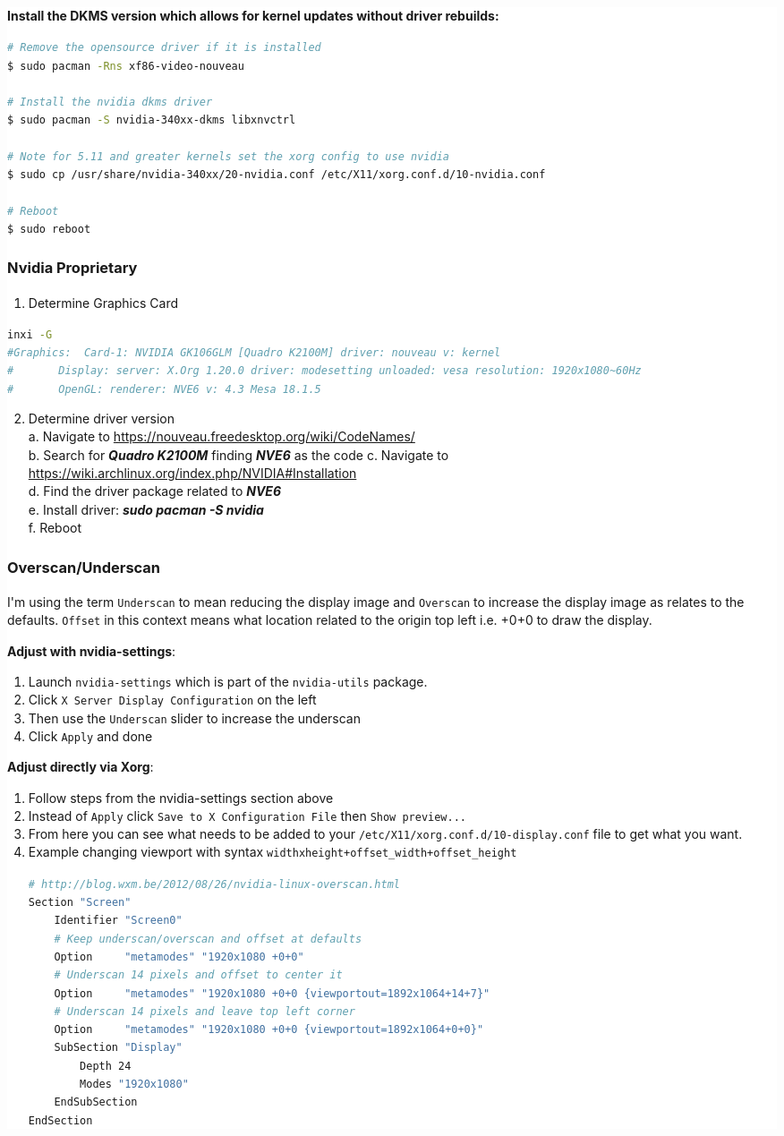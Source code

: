 **Install the DKMS version which allows for kernel updates without driver rebuilds:**
```bash
# Remove the opensource driver if it is installed
$ sudo pacman -Rns xf86-video-nouveau

# Install the nvidia dkms driver
$ sudo pacman -S nvidia-340xx-dkms libxnvctrl

# Note for 5.11 and greater kernels set the xorg config to use nvidia
$ sudo cp /usr/share/nvidia-340xx/20-nvidia.conf /etc/X11/xorg.conf.d/10-nvidia.conf

# Reboot
$ sudo reboot
```

### Nvidia Proprietary
1. Determine Graphics Card
  ```bash
  inxi -G
  #Graphics:  Card-1: NVIDIA GK106GLM [Quadro K2100M] driver: nouveau v: kernel 
  #       Display: server: X.Org 1.20.0 driver: modesetting unloaded: vesa resolution: 1920x1080~60Hz 
  #       OpenGL: renderer: NVE6 v: 4.3 Mesa 18.1.5 
  ```
2. Determine driver version  
  a. Navigate to https://nouveau.freedesktop.org/wiki/CodeNames/  
  b. Search for ***Quadro K2100M*** finding ***NVE6*** as the code 
  c. Navigate to https://wiki.archlinux.org/index.php/NVIDIA#Installation  
  d. Find the driver package related to ***NVE6***  
  e. Install driver: ***sudo pacman -S nvidia***  
  f. Reboot  

### Overscan/Underscan
I'm using the term `Underscan` to mean reducing the display image and `Overscan` to increase the
display image as relates to the defaults.  `Offset` in this context means what location related to
the origin top left i.e. +0+0 to draw the display.

**Adjust with nvidia-settings**:
1. Launch `nvidia-settings` which is part of the `nvidia-utils` package.
2. Click `X Server Display Configuration` on the left
3. Then use the `Underscan` slider to increase the underscan
4. Click `Apply` and done

**Adjust directly via Xorg**:
1. Follow steps from the nvidia-settings section above
2. Instead of `Apply` click `Save to X Configuration File` then `Show preview...`
3. From here you can see what needs to be added to your `/etc/X11/xorg.conf.d/10-display.conf` file to get what you want.
4. Example changing viewport with syntax `widthxheight+offset_width+offset_height`
   ```bash
   # http://blog.wxm.be/2012/08/26/nvidia-linux-overscan.html
   Section "Screen"
       Identifier "Screen0"
       # Keep underscan/overscan and offset at defaults
       Option     "metamodes" "1920x1080 +0+0"
       # Underscan 14 pixels and offset to center it
       Option     "metamodes" "1920x1080 +0+0 {viewportout=1892x1064+14+7}"
       # Underscan 14 pixels and leave top left corner
       Option     "metamodes" "1920x1080 +0+0 {viewportout=1892x1064+0+0}"
       SubSection "Display"
           Depth 24
           Modes "1920x1080"
       EndSubSection
   EndSection
   ```
